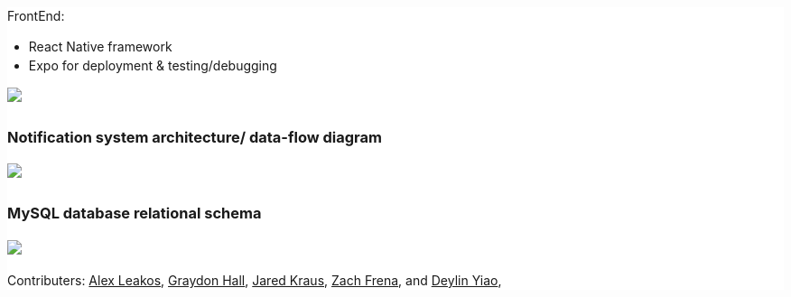 FrontEnd:
- React Native framework
- Expo for deployment & testing/debugging

<img src="https://github.com/zachfrena/MinderApp/blob/main/Images/architectureOverview.JPG" width="800"/>

### Notification system architecture/ data-flow diagram
<img src="https://github.com/zachfrena/MinderApp/blob/main/Images/notificationDataFlow.JPG" width="800"/>

### MySQL database relational schema
<img src="https://github.com/zachfrena/MinderApp/blob/main/Images/dataBaseSchema.JPG" width="800"/>

Contributers: [Alex Leakos](https://github.com/aleakos), [Graydon Hall](https://github.com/GraydonHall42), [Jared Kraus](https://github.com/JaredKraus), [Zach Frena](https://github.com/zachfrena), and [Deylin Yiao](https://github.com/dyiao),
